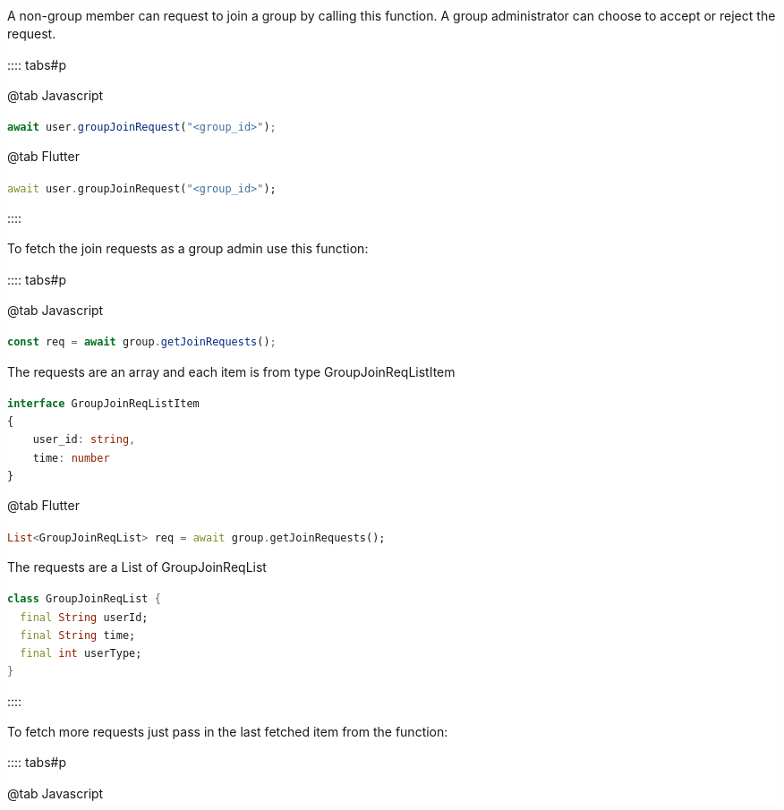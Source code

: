 A non-group member can request to join a group by calling this function.
A group administrator can choose to accept or reject the request. 

:::: tabs#p

@tab Javascript

```ts
await user.groupJoinRequest("<group_id>");
```

@tab Flutter

```dart
await user.groupJoinRequest("<group_id>");
```

::::

To fetch the join requests as a group admin use this function:

:::: tabs#p

@tab Javascript

```ts
const req = await group.getJoinRequests();
```

The requests are an array and each item is from type GroupJoinReqListItem

````ts
interface GroupJoinReqListItem
{
	user_id: string,
	time: number
}
````

@tab Flutter
```dart
List<GroupJoinReqList> req = await group.getJoinRequests();
```

The requests are a List of GroupJoinReqList

```dart
class GroupJoinReqList {
  final String userId;
  final String time;
  final int userType;
}
```

::::

To fetch more requests just pass in the last fetched item from the function:

:::: tabs#p

@tab Javascript
